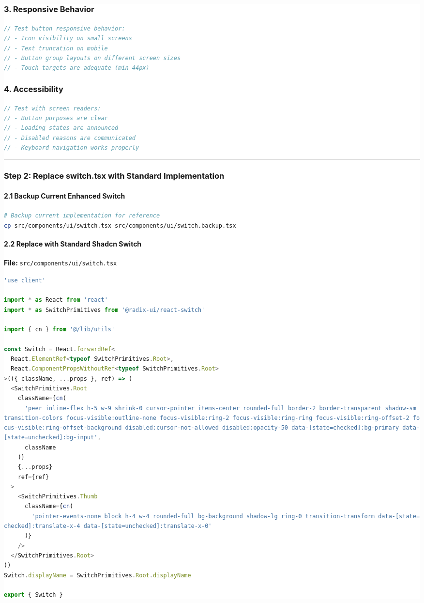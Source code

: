 ### 3. Responsive Behavior
```typescript
// Test button responsive behavior:
// - Icon visibility on small screens
// - Text truncation on mobile
// - Button group layouts on different screen sizes
// - Touch targets are adequate (min 44px)
```

### 4. Accessibility
```typescript
// Test with screen readers:
// - Button purposes are clear
// - Loading states are announced
// - Disabled reasons are communicated
// - Keyboard navigation works properly
```

---

### Step 2: Replace switch.tsx with Standard Implementation

#### 2.1 Backup Current Enhanced Switch
```bash
# Backup current implementation for reference
cp src/components/ui/switch.tsx src/components/ui/switch.backup.tsx
```

#### 2.2 Replace with Standard Shadcn Switch
**File:** `src/components/ui/switch.tsx`
```typescript
'use client'

import * as React from 'react'
import * as SwitchPrimitives from '@radix-ui/react-switch'

import { cn } from '@/lib/utils'

const Switch = React.forwardRef<
  React.ElementRef<typeof SwitchPrimitives.Root>,
  React.ComponentPropsWithoutRef<typeof SwitchPrimitives.Root>
>(({ className, ...props }, ref) => (
  <SwitchPrimitives.Root
    className={cn(
      'peer inline-flex h-5 w-9 shrink-0 cursor-pointer items-center rounded-full border-2 border-transparent shadow-sm transition-colors focus-visible:outline-none focus-visible:ring-2 focus-visible:ring-ring focus-visible:ring-offset-2 focus-visible:ring-offset-background disabled:cursor-not-allowed disabled:opacity-50 data-[state=checked]:bg-primary data-[state=unchecked]:bg-input',
      className
    )}
    {...props}
    ref={ref}
  >
    <SwitchPrimitives.Thumb
      className={cn(
        'pointer-events-none block h-4 w-4 rounded-full bg-background shadow-lg ring-0 transition-transform data-[state=checked]:translate-x-4 data-[state=unchecked]:translate-x-0'
      )}
    />
  </SwitchPrimitives.Root>
))
Switch.displayName = SwitchPrimitives.Root.displayName

export { Switch }
```